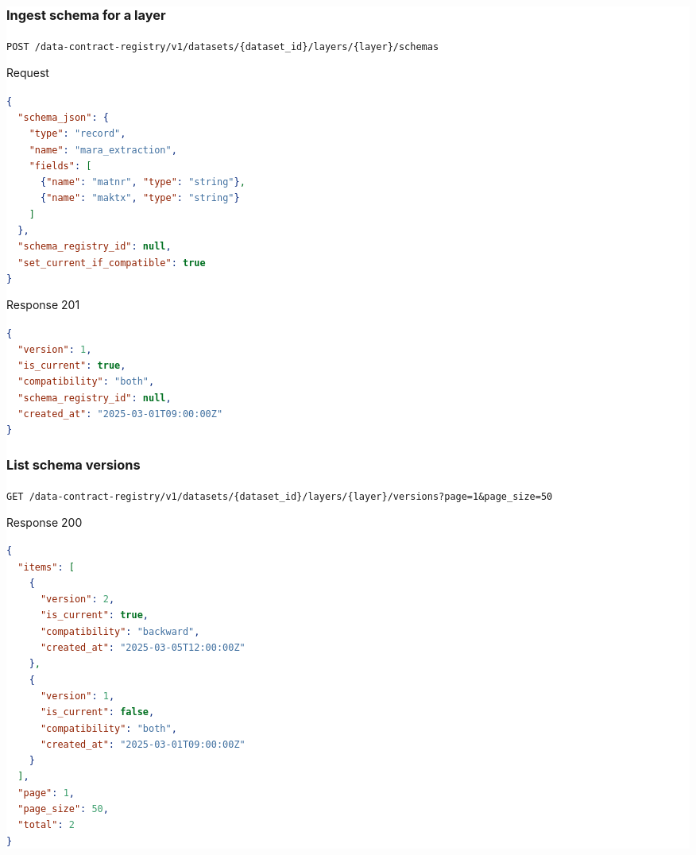 ### Ingest schema for a layer
`POST /data-contract-registry/v1/datasets/{dataset_id}/layers/{layer}/schemas`

Request
```json
{
  "schema_json": {
    "type": "record",
    "name": "mara_extraction",
    "fields": [
      {"name": "matnr", "type": "string"},
      {"name": "maktx", "type": "string"}
    ]
  },
  "schema_registry_id": null,
  "set_current_if_compatible": true
}
```

Response 201
```json
{
  "version": 1,
  "is_current": true,
  "compatibility": "both",
  "schema_registry_id": null,
  "created_at": "2025-03-01T09:00:00Z"
}
```

### List schema versions
`GET /data-contract-registry/v1/datasets/{dataset_id}/layers/{layer}/versions?page=1&page_size=50`

Response 200
```json
{
  "items": [
    {
      "version": 2,
      "is_current": true,
      "compatibility": "backward",
      "created_at": "2025-03-05T12:00:00Z"
    },
    {
      "version": 1,
      "is_current": false,
      "compatibility": "both",
      "created_at": "2025-03-01T09:00:00Z"
    }
  ],
  "page": 1,
  "page_size": 50,
  "total": 2
}
```

